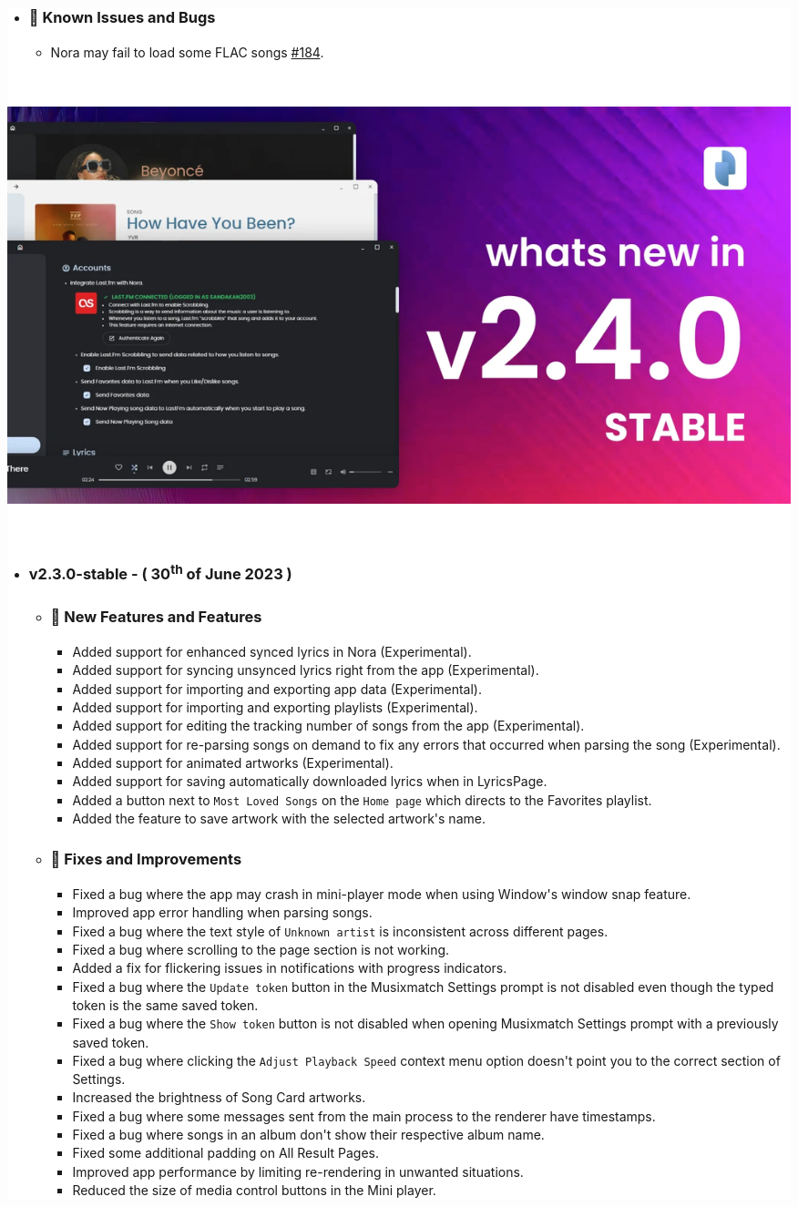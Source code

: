   - ### 🐜 Known Issues and Bugs
    - Nora may fail to load some FLAC songs [#184](https://github.com/Sandakan/Nora/issues/184).

<br>

![Nora v2.3.0-stable version artwork](assets/other/release%20artworks/whats-new-v2.4.0-stable.webp)

<br>

- ### **v2.3.0-stable - ( 30<sup>th</sup> of June 2023 )**

  - ### 🎉 New Features and Features

    - Added support for enhanced synced lyrics in Nora (Experimental).
    - Added support for syncing unsynced lyrics right from the app (Experimental).
    - Added support for importing and exporting app data (Experimental).
    - Added support for importing and exporting playlists (Experimental).
    - Added support for editing the tracking number of songs from the app (Experimental).
    - Added support for re-parsing songs on demand to fix any errors that occurred when parsing the song (Experimental).
    - Added support for animated artworks (Experimental).
    - Added support for saving automatically downloaded lyrics when in LyricsPage.
    - Added a button next to `Most Loved Songs` on the `Home page` which directs to the Favorites playlist.
    - Added the feature to save artwork with the selected artwork's name.

  - ### 🔨 Fixes and Improvements
    - Fixed a bug where the app may crash in mini-player mode when using Window's window snap feature.
    - Improved app error handling when parsing songs.
    - Fixed a bug where the text style of `Unknown artist` is inconsistent across different pages.
    - Fixed a bug where scrolling to the page section is not working.
    - Added a fix for flickering issues in notifications with progress indicators.
    - Fixed a bug where the `Update token` button in the Musixmatch Settings prompt is not disabled even though the typed token is the same saved token.
    - Fixed a bug where the `Show token` button is not disabled when opening Musixmatch Settings prompt with a previously saved token.
    - Fixed a bug where clicking the `Adjust Playback Speed` context menu option doesn't point you to the correct section of Settings.
    - Increased the brightness of Song Card artworks.
    - Fixed a bug where some messages sent from the main process to the renderer have timestamps.
    - Fixed a bug where songs in an album don't show their respective album name.
    - Fixed some additional padding on All Result Pages.
    - Improved app performance by limiting re-rendering in unwanted situations.
    - Reduced the size of media control buttons in the Mini player.
